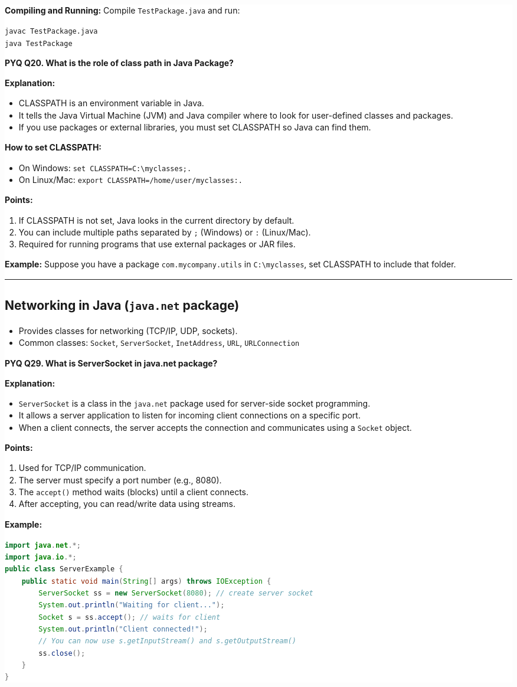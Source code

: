 **Compiling and Running:**
Compile `TestPackage.java` and run:

```sh
javac TestPackage.java
java TestPackage
```

**PYQ Q20. What is the role of class path in Java Package?**

**Explanation:**

- CLASSPATH is an environment variable in Java.
- It tells the Java Virtual Machine (JVM) and Java compiler where to look for user-defined classes and packages.
- If you use packages or external libraries, you must set CLASSPATH so Java can find them.

**How to set CLASSPATH:**

- On Windows: `set CLASSPATH=C:\myclasses;.`
- On Linux/Mac: `export CLASSPATH=/home/user/myclasses:.`

**Points:**

1. If CLASSPATH is not set, Java looks in the current directory by default.
2. You can include multiple paths separated by `;` (Windows) or `:` (Linux/Mac).
3. Required for running programs that use external packages or JAR files.

**Example:**
Suppose you have a package `com.mycompany.utils` in `C:\myclasses`, set CLASSPATH to include that folder.

---

## Networking in Java (`java.net` package)

- Provides classes for networking (TCP/IP, UDP, sockets).
- Common classes: `Socket`, `ServerSocket`, `InetAddress`, `URL`, `URLConnection`

**PYQ Q29. What is ServerSocket in java.net package?**

**Explanation:**

- `ServerSocket` is a class in the `java.net` package used for server-side socket programming.
- It allows a server application to listen for incoming client connections on a specific port.
- When a client connects, the server accepts the connection and communicates using a `Socket` object.

**Points:**

1. Used for TCP/IP communication.
2. The server must specify a port number (e.g., 8080).
3. The `accept()` method waits (blocks) until a client connects.
4. After accepting, you can read/write data using streams.

**Example:**

```java
import java.net.*;
import java.io.*;
public class ServerExample {
    public static void main(String[] args) throws IOException {
        ServerSocket ss = new ServerSocket(8080); // create server socket
        System.out.println("Waiting for client...");
        Socket s = ss.accept(); // waits for client
        System.out.println("Client connected!");
        // You can now use s.getInputStream() and s.getOutputStream()
        ss.close();
    }
}
```

